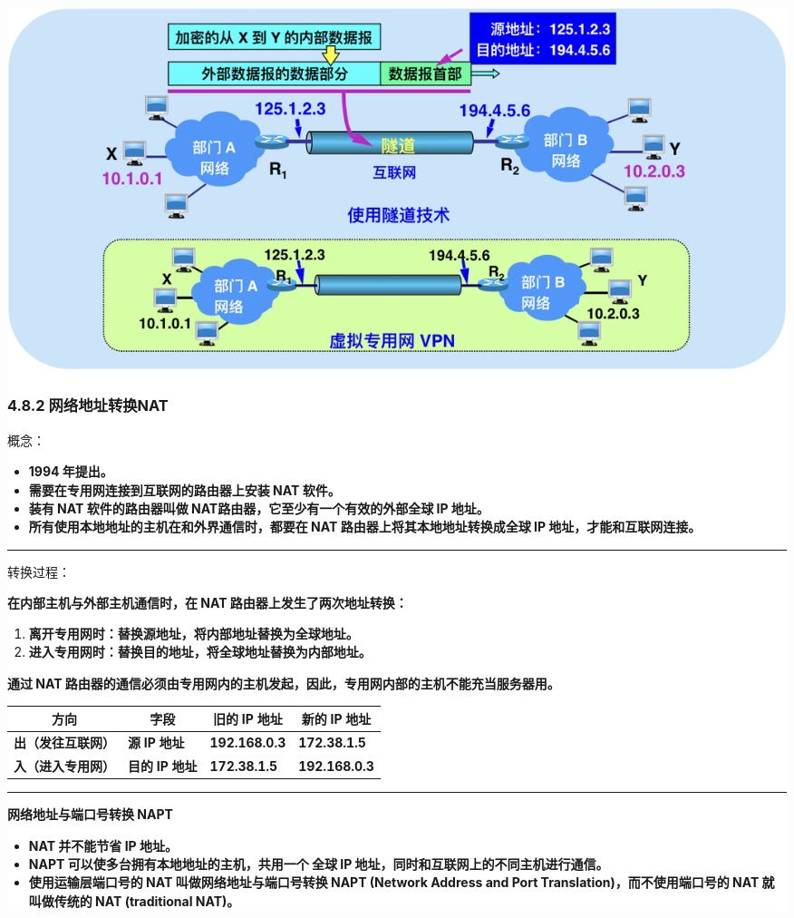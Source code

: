 ![Untitled](Untitled%2014.png)

### 4.8.2 网络地址转换NAT

概念：

- **1994 年提出。**
- **需要在专用网连接到互联网的路由器上安装 NAT 软件。**
- **装有 NAT 软件的路由器叫做 NAT路由器，它至少有一个有效的外部全球 IP 地址。**
- **所有使用本地地址的主机在和外界通信时，都要在 NAT 路由器上将其本地地址转换成全球 IP 地址，才能和互联网连接。**

---

转换过程：

**在内部主机与外部主机通信时，在 NAT 路由器上发生了两次地址转换：**

1. **离开专用网时：替换源地址，将内部地址替换为全球地址。**
2. **进入专用网时：替换目的地址，将全球地址替换为内部地址。**

**通过 NAT 路由器的通信必须由专用网内的主机发起，因此，专用网内部的主机不能充当服务器用。**

| **方向** | **字段** | **旧的 IP 地址** | **新的 IP 地址** |
| --- | --- | --- | --- |
| **出（发往互联网）** | **源 IP 地址** | **192.168.0.3** | **172.38.1.5** |
| **入（进入专用网）** | **目的 IP 地址** | **172.38.1.5** | **192.168.0.3** |

---

**网络地址与端口号转换 NAPT**

- **NAT 并不能节省 IP 地址。**
- **NAPT 可以使多台拥有本地地址的主机，共用一个 全球 IP 地址，同时和互联网上的不同主机进行通信。**
- **使用运输层端口号的 NAT 叫做网络地址与端口号转换 NAPT (Network Address and Port Translation)，而不使用端口号的 NAT 就叫做传统的 NAT (traditional NAT)。**
